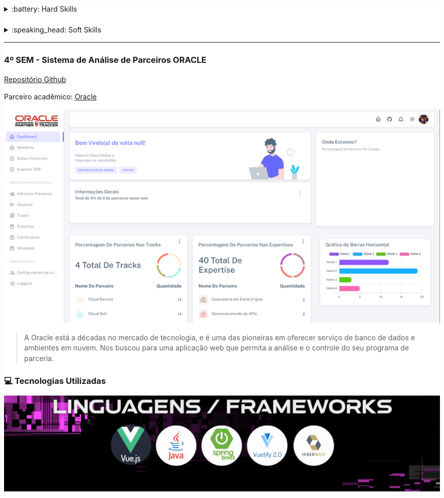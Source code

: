 <details><summary>
        :battery: Hard Skills
    </summary></details>

<br>

<details><summary>
        :speaking_head: Soft Skills
    </summary></details>

---

### 4º SEM - Sistema de Análise de Parceiros ORACLE

[Repositório Github](https://github.com/aleclr/OraclePartnerTracker)

Parceiro acadêmico: [Oracle](https://www.oracle.com)

<p align="center">
  <img src="/assets/api4/fotoapi2.png" alt="Imagem 2" width="100%">
</p>

> A Oracle está a décadas no mercado de tecnologia, e é uma das pioneiras em oferecer serviço de banco de dados e ambientes em nuvem. Nos buscou para uma aplicação web que permita a análise e o controle do seu programa de parceria.

### :computer: Tecnologias Utilizadas

![Tecnologias](/assets/api4/tecnologias2.png)
